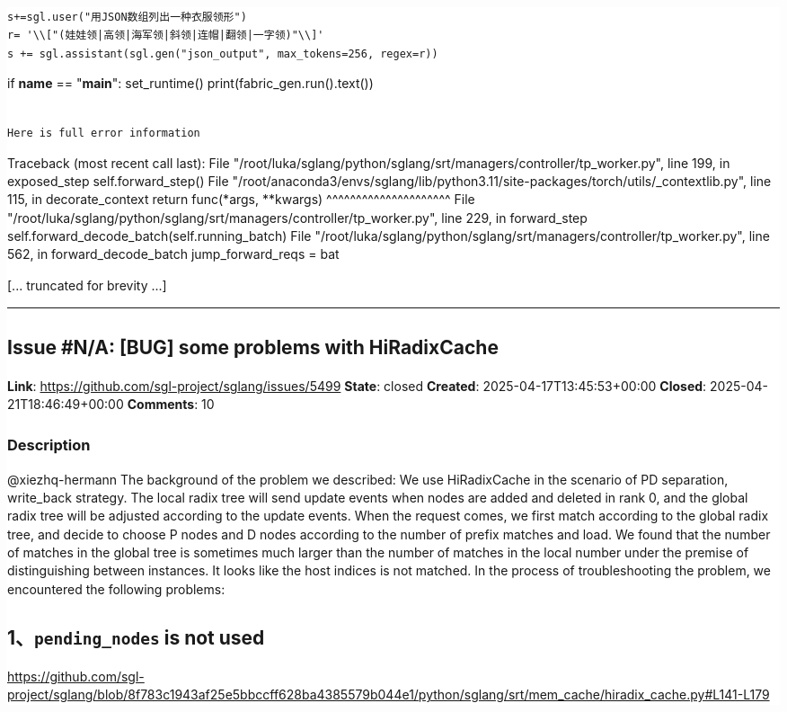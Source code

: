     s+=sgl.user("用JSON数组列出一种衣服领形")
    r= '\\["(娃娃领|高领|海军领|斜领|连帽|翻领|一字领)"\\]'
    s += sgl.assistant(sgl.gen("json_output", max_tokens=256, regex=r))

if __name__ == "__main__":
    set_runtime() 
    print(fabric_gen.run().text())
```

Here is full error information

```
Traceback (most recent call last):
  File "/root/luka/sglang/python/sglang/srt/managers/controller/tp_worker.py", line 199, in exposed_step
    self.forward_step()
  File "/root/anaconda3/envs/sglang/lib/python3.11/site-packages/torch/utils/_contextlib.py", line 115, in decorate_context
    return func(*args, **kwargs)
           ^^^^^^^^^^^^^^^^^^^^^
  File "/root/luka/sglang/python/sglang/srt/managers/controller/tp_worker.py", line 229, in forward_step
    self.forward_decode_batch(self.running_batch)
  File "/root/luka/sglang/python/sglang/srt/managers/controller/tp_worker.py", line 562, in forward_decode_batch
    jump_forward_reqs = bat

[... truncated for brevity ...]

---

## Issue #N/A: [BUG] some problems with HiRadixCache

**Link**: https://github.com/sgl-project/sglang/issues/5499
**State**: closed
**Created**: 2025-04-17T13:45:53+00:00
**Closed**: 2025-04-21T18:46:49+00:00
**Comments**: 10

### Description

@xiezhq-hermann 
The background of the problem we described: 
We use HiRadixCache in the scenario of PD separation, write_back strategy. The local radix tree will send update events when nodes are added and deleted in rank 0, and the global radix tree will be adjusted according to the update events. When the request comes, we first match according to the global radix tree, and decide to choose P nodes and D nodes according to the number of prefix matches and load. We found that the number of matches in the global tree is sometimes much larger than the number of matches in the local number under the premise of distinguishing between instances. It looks like the host indices is not matched.
In the process of troubleshooting the problem, we encountered the following problems:

## 1、`pending_nodes` is not used
https://github.com/sgl-project/sglang/blob/8f783c1943af25e5bbccff628ba4385579b044e1/python/sglang/srt/mem_cache/hiradix_cache.py#L141-L179
